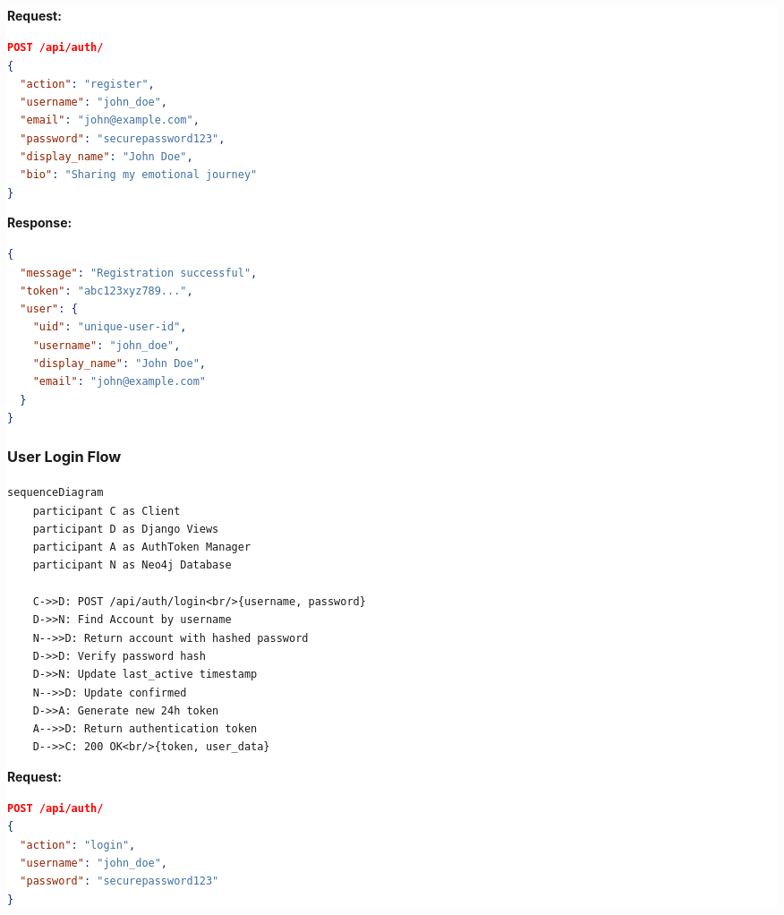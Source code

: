 **Request:**
```json
POST /api/auth/
{
  "action": "register",
  "username": "john_doe",
  "email": "john@example.com",
  "password": "securepassword123",
  "display_name": "John Doe",
  "bio": "Sharing my emotional journey"
}
```

**Response:**
```json
{
  "message": "Registration successful",
  "token": "abc123xyz789...",
  "user": {
    "uid": "unique-user-id",
    "username": "john_doe",
    "display_name": "John Doe",
    "email": "john@example.com"
  }
}
```

### **User Login Flow**

```mermaid
sequenceDiagram
    participant C as Client
    participant D as Django Views
    participant A as AuthToken Manager
    participant N as Neo4j Database

    C->>D: POST /api/auth/login<br/>{username, password}
    D->>N: Find Account by username
    N-->>D: Return account with hashed password
    D->>D: Verify password hash
    D->>N: Update last_active timestamp
    N-->>D: Update confirmed
    D->>A: Generate new 24h token
    A-->>D: Return authentication token
    D-->>C: 200 OK<br/>{token, user_data}
```

**Request:**
```json
POST /api/auth/
{
  "action": "login",
  "username": "john_doe",
  "password": "securepassword123"
}
```
